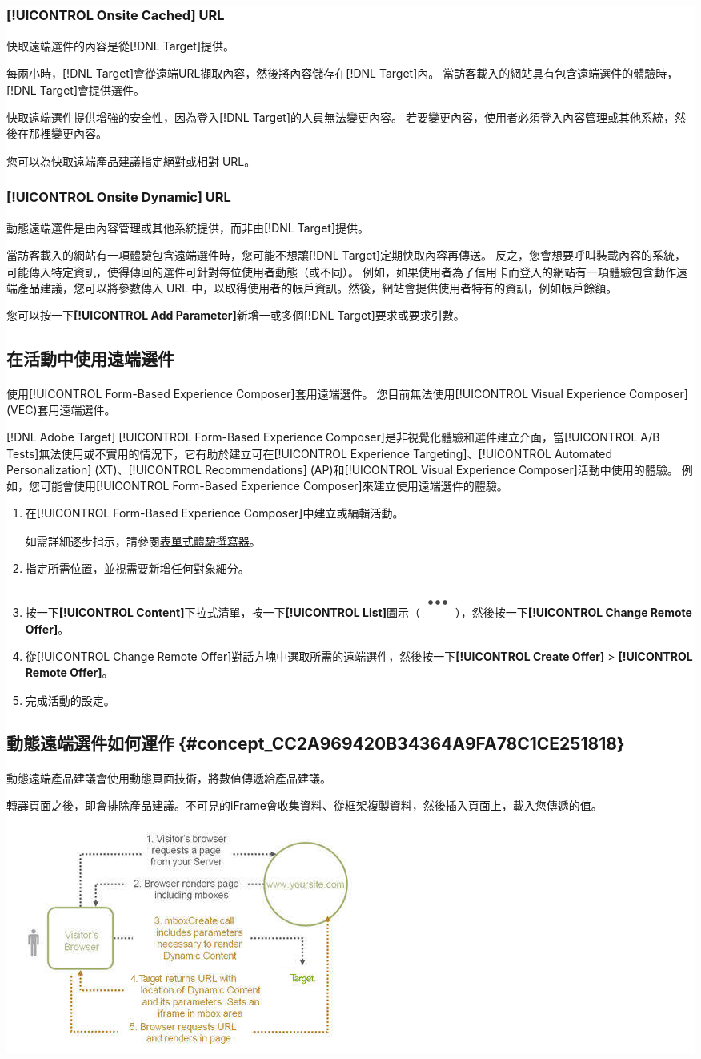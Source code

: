 ### [!UICONTROL Onsite Cached] URL

快取遠端選件的內容是從[!DNL Target]提供。

每兩小時，[!DNL Target]會從遠端URL擷取內容，然後將內容儲存在[!DNL Target]內。 當訪客載入的網站具有包含遠端選件的體驗時，[!DNL Target]會提供選件。

快取遠端選件提供增強的安全性，因為登入[!DNL Target]的人員無法變更內容。 若要變更內容，使用者必須登入內容管理或其他系統，然後在那裡變更內容。

您可以為快取遠端產品建議指定絕對或相對 URL。

### [!UICONTROL Onsite Dynamic] URL

動態遠端選件是由內容管理或其他系統提供，而非由[!DNL Target]提供。

當訪客載入的網站有一項體驗包含遠端選件時，您可能不想讓[!DNL Target]定期快取內容再傳送。 反之，您會想要呼叫裝載內容的系統，可能傳入特定資訊，使得傳回的選件可針對每位使用者動態（或不同）。 例如，如果使用者為了信用卡而登入的網站有一項體驗包含動作遠端產品建議，您可以將參數傳入 URL 中，以取得使用者的帳戶資訊。然後，網站會提供使用者特有的資訊，例如帳戶餘額。

您可以按一下&#x200B;**[!UICONTROL Add Parameter]**&#x200B;新增一或多個[!DNL Target]要求或要求引數。

## 在活動中使用遠端選件

使用[!UICONTROL Form-Based Experience Composer]套用遠端選件。 您目前無法使用[!UICONTROL Visual Experience Composer] (VEC)套用遠端選件。

[!DNL Adobe Target] [!UICONTROL Form-Based Experience Composer]是非視覺化體驗和選件建立介面，當[!UICONTROL A/B Tests]無法使用或不實用的情況下，它有助於建立可在[!UICONTROL Experience Targeting]、[!UICONTROL Automated Personalization] (XT)、[!UICONTROL Recommendations] (AP)和[!UICONTROL Visual Experience Composer]活動中使用的體驗。 例如，您可能會使用[!UICONTROL Form-Based Experience Composer]來建立使用遠端選件的體驗。

1. 在[!UICONTROL Form-Based Experience Composer]中建立或編輯活動。

   如需詳細逐步指示，請參閱[表單式體驗撰寫器](/help/main/c-experiences/form-experience-composer.md)。

1. 指定所需位置，並視需要新增任何對象細分。

1. 按一下&#x200B;**[!UICONTROL Content]**&#x200B;下拉式清單，按一下&#x200B;**[!UICONTROL List]**&#x200B;圖示（ ![清單](/help/main/assets/icons/MoreSmallList.svg) ），然後按一下&#x200B;**[!UICONTROL Change Remote Offer]**。

1. 從[!UICONTROL Change Remote Offer]對話方塊中選取所需的遠端選件，然後按一下&#x200B;**[!UICONTROL Create Offer]** > **[!UICONTROL Remote Offer]**。

1. 完成活動的設定。

## 動態遠端選件如何運作 {#concept_CC2A969420B34364A9FA78C1CE251818}

動態遠端產品建議會使用動態頁面技術，將數值傳遞給產品建議。

轉譯頁面之後，即會排除產品建議。不可見的iFrame會收集資料、從框架複製資料，然後插入頁面上，載入您傳遞的值。

![remote_offer_howitworks_2圖片](assets/remote_offer_howitworks_2.jpeg)
